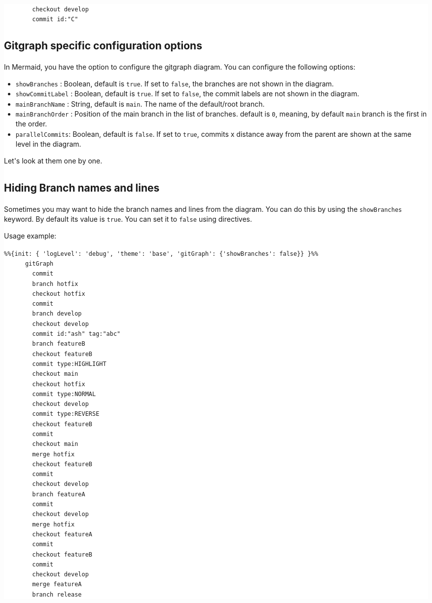 ```mermaid
        checkout develop
        commit id:"C"
```

## Gitgraph specific configuration options

In Mermaid, you have the option to configure the gitgraph diagram. You can configure the following options:

- `showBranches` : Boolean, default is `true`. If set to `false`, the branches are not shown in the diagram.
- `showCommitLabel` : Boolean, default is `true`. If set to `false`, the commit labels are not shown in the diagram.
- `mainBranchName` : String, default is `main`. The name of the default/root branch.
- `mainBranchOrder` : Position of the main branch in the list of branches. default is `0`, meaning, by default `main` branch is the first in the order.
- `parallelCommits`: Boolean, default is `false`. If set to `true`, commits x distance away from the parent are shown at the same level in the diagram.

Let's look at them one by one.

## Hiding Branch names and lines

Sometimes you may want to hide the branch names and lines from the diagram. You can do this by using the `showBranches` keyword. By default its value is `true`. You can set it to `false` using directives.

Usage example:

```mermaid-example
%%{init: { 'logLevel': 'debug', 'theme': 'base', 'gitGraph': {'showBranches': false}} }%%
      gitGraph
        commit
        branch hotfix
        checkout hotfix
        commit
        branch develop
        checkout develop
        commit id:"ash" tag:"abc"
        branch featureB
        checkout featureB
        commit type:HIGHLIGHT
        checkout main
        checkout hotfix
        commit type:NORMAL
        checkout develop
        commit type:REVERSE
        checkout featureB
        commit
        checkout main
        merge hotfix
        checkout featureB
        commit
        checkout develop
        branch featureA
        commit
        checkout develop
        merge hotfix
        checkout featureA
        commit
        checkout featureB
        commit
        checkout develop
        merge featureA
        branch release
```